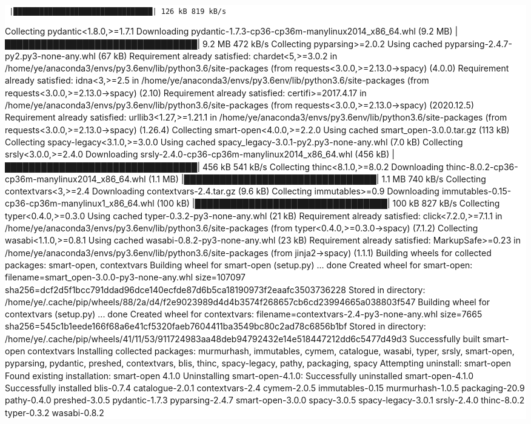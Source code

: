      |████████████████████████████████| 126 kB 819 kB/s 
Collecting pydantic<1.8.0,>=1.7.1
  Downloading pydantic-1.7.3-cp36-cp36m-manylinux2014_x86_64.whl (9.2 MB)
     |████████████████████████████████| 9.2 MB 472 kB/s 
Collecting pyparsing>=2.0.2
  Using cached pyparsing-2.4.7-py2.py3-none-any.whl (67 kB)
Requirement already satisfied: chardet<5,>=3.0.2 in /home/ye/anaconda3/envs/py3.6env/lib/python3.6/site-packages (from requests<3.0.0,>=2.13.0->spacy) (4.0.0)
Requirement already satisfied: idna<3,>=2.5 in /home/ye/anaconda3/envs/py3.6env/lib/python3.6/site-packages (from requests<3.0.0,>=2.13.0->spacy) (2.10)
Requirement already satisfied: certifi>=2017.4.17 in /home/ye/anaconda3/envs/py3.6env/lib/python3.6/site-packages (from requests<3.0.0,>=2.13.0->spacy) (2020.12.5)
Requirement already satisfied: urllib3<1.27,>=1.21.1 in /home/ye/anaconda3/envs/py3.6env/lib/python3.6/site-packages (from requests<3.0.0,>=2.13.0->spacy) (1.26.4)
Collecting smart-open<4.0.0,>=2.2.0
  Using cached smart_open-3.0.0.tar.gz (113 kB)
Collecting spacy-legacy<3.1.0,>=3.0.0
  Using cached spacy_legacy-3.0.1-py2.py3-none-any.whl (7.0 kB)
Collecting srsly<3.0.0,>=2.4.0
  Downloading srsly-2.4.0-cp36-cp36m-manylinux2014_x86_64.whl (456 kB)
     |████████████████████████████████| 456 kB 541 kB/s 
Collecting thinc<8.1.0,>=8.0.2
  Downloading thinc-8.0.2-cp36-cp36m-manylinux2014_x86_64.whl (1.1 MB)
     |████████████████████████████████| 1.1 MB 740 kB/s 
Collecting contextvars<3,>=2.4
  Downloading contextvars-2.4.tar.gz (9.6 kB)
Collecting immutables>=0.9
  Downloading immutables-0.15-cp36-cp36m-manylinux1_x86_64.whl (100 kB)
     |████████████████████████████████| 100 kB 827 kB/s 
Collecting typer<0.4.0,>=0.3.0
  Using cached typer-0.3.2-py3-none-any.whl (21 kB)
Requirement already satisfied: click<7.2.0,>=7.1.1 in /home/ye/anaconda3/envs/py3.6env/lib/python3.6/site-packages (from typer<0.4.0,>=0.3.0->spacy) (7.1.2)
Collecting wasabi<1.1.0,>=0.8.1
  Using cached wasabi-0.8.2-py3-none-any.whl (23 kB)
Requirement already satisfied: MarkupSafe>=0.23 in /home/ye/anaconda3/envs/py3.6env/lib/python3.6/site-packages (from jinja2->spacy) (1.1.1)
Building wheels for collected packages: smart-open, contextvars
  Building wheel for smart-open (setup.py) ... done
  Created wheel for smart-open: filename=smart_open-3.0.0-py3-none-any.whl size=107097 sha256=dcf2d5f1bcc791ddad96dce140ecfde87d6b5ca18190973f2eaafc3503736228
  Stored in directory: /home/ye/.cache/pip/wheels/88/2a/d4/f2e9023989d4d4b3574f268657cb6cd23994665a038803f547
  Building wheel for contextvars (setup.py) ... done
  Created wheel for contextvars: filename=contextvars-2.4-py3-none-any.whl size=7665 sha256=545c1b1eede166f68a6e41cf5320faeb7604411ba3549bc80c2ad78c6856b1bf
  Stored in directory: /home/ye/.cache/pip/wheels/41/11/53/911724983aa48deb94792432e14e518447212dd6c5477d49d3
Successfully built smart-open contextvars
Installing collected packages: murmurhash, immutables, cymem, catalogue, wasabi, typer, srsly, smart-open, pyparsing, pydantic, preshed, contextvars, blis, thinc, spacy-legacy, pathy, packaging, spacy
  Attempting uninstall: smart-open
    Found existing installation: smart-open 4.1.0
    Uninstalling smart-open-4.1.0:
      Successfully uninstalled smart-open-4.1.0
Successfully installed blis-0.7.4 catalogue-2.0.1 contextvars-2.4 cymem-2.0.5 immutables-0.15 murmurhash-1.0.5 packaging-20.9 pathy-0.4.0 preshed-3.0.5 pydantic-1.7.3 pyparsing-2.4.7 smart-open-3.0.0 spacy-3.0.5 spacy-legacy-3.0.1 srsly-2.4.0 thinc-8.0.2 typer-0.3.2 wasabi-0.8.2